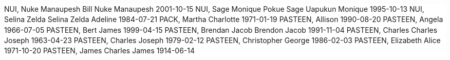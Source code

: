 <tr>
<td>NUI, Nuke Manaupesh Bill</td>
<td>Nuke Manaupesh</td>
<td>2001-10-15</td>
</tr>
<tr>
<td>NUI, Sage Monique Pokue</td>
<td>Sage Uapukun Monique</td>
<td>1995-10-13</td>
</tr>
<tr>
<td>NUI, Selina Zelda</td>
<td>Selina Zelda Adeline</td>
<td>1984-07-21</td>
</tr>
<tr>
<td>PACK, Martha Charlotte</td>
<td></td>
<td>1971-01-19</td>
</tr>
<tr>
<td>PASTEEN, Allison</td>
<td></td>
<td>1990-08-20</td>
</tr>
<tr>
<td>PASTEEN, Angela</td>
<td></td>
<td>1966-07-05</td>
</tr>
<tr>
<td>PASTEEN, Bert James</td>
<td></td>
<td>1999-04-15</td>
</tr>
<tr>
<td>PASTEEN, Brendan Jacob</td>
<td>Brendon Jacob</td>
<td>1991-11-04</td>
</tr>
<tr>
<td>PASTEEN, Charles</td>
<td>Charles Joseph</td>
<td>1963-04-23</td>
</tr>
<tr>
<td>PASTEEN, Charles Joseph</td>
<td></td>
<td>1979-02-12</td>
</tr>
<tr>
<td>PASTEEN, Christopher George</td>
<td></td>
<td>1986-02-03</td>
</tr>
<tr>
<td>PASTEEN, Elizabeth Alice</td>
<td></td>
<td>1971-10-20</td>
</tr>
<tr>
<td>PASTEEN, James</td>
<td>Charles James</td>
<td>1914-06-14</td>